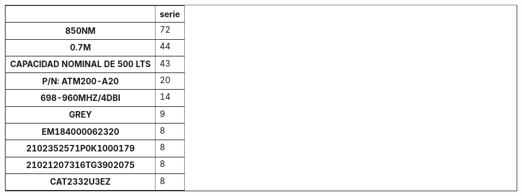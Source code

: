 


<div>
<style scoped>
    .dataframe tbody tr th:only-of-type {
        vertical-align: middle;
    }

    .dataframe tbody tr th {
        vertical-align: top;
    }

    .dataframe thead th {
        text-align: right;
    }
</style>
<table border="1" class="dataframe">
  <thead>
    <tr style="text-align: right;">
      <th></th>
      <th>serie</th>
    </tr>
  </thead>
  <tbody>
    <tr>
      <th>850NM</th>
      <td>72</td>
    </tr>
    <tr>
      <th>0.7M</th>
      <td>44</td>
    </tr>
    <tr>
      <th>CAPACIDAD NOMINAL DE 500 LTS</th>
      <td>43</td>
    </tr>
    <tr>
      <th>P/N: ATM200-A20</th>
      <td>20</td>
    </tr>
    <tr>
      <th>698-960MHZ/4DBI</th>
      <td>14</td>
    </tr>
    <tr>
      <th>GREY</th>
      <td>9</td>
    </tr>
    <tr>
      <th>EM184000062320</th>
      <td>8</td>
    </tr>
    <tr>
      <th>2102352571P0K1000179</th>
      <td>8</td>
    </tr>
    <tr>
      <th>21021207316TG3902075</th>
      <td>8</td>
    </tr>
    <tr>
      <th>CAT2332U3EZ</th>
      <td>8</td>
    </tr>
    <tr>